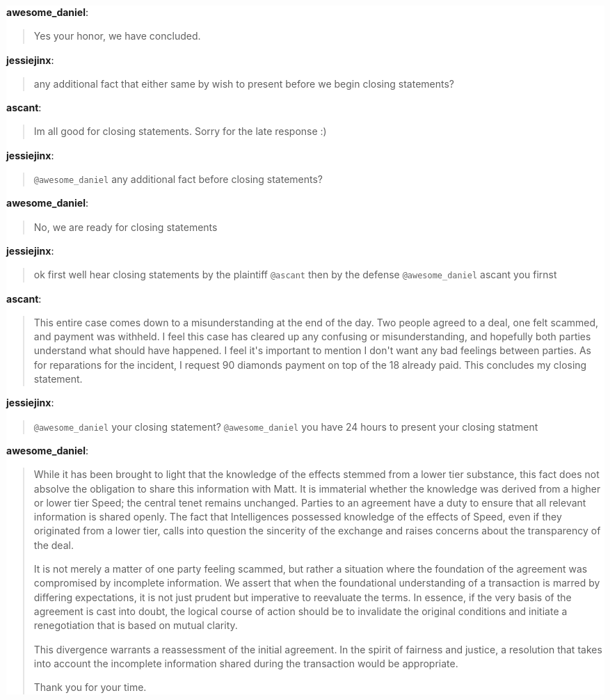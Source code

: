 **awesome_daniel**:

> Yes your honor, we have concluded.

**jessiejinx**:

> any additional fact that either same by wish to present before we begin closing statements?

**ascant**:

> Im all good for closing statements.
> Sorry for the late response :)

**jessiejinx**:

> `@awesome_daniel` any additional fact before closing statements?

**awesome_daniel**:

> No, we are ready for closing statements

**jessiejinx**:

> ok first well hear closing statements by the plaintiff `@ascant`  then by the defense `@awesome_daniel`
> ascant you firnst

**ascant**:

> This entire case comes down to a misunderstanding at the end of the day. Two people agreed to a deal, one felt scammed, and payment was withheld. I feel this case has cleared up any confusing or misunderstanding, and hopefully both parties understand what should have happened. I feel it's important to mention I don't want any bad feelings between parties. As for reparations for the incident, I request 90 diamonds payment on top of the 18 already paid. This concludes my closing statement.

**jessiejinx**:

> `@awesome_daniel`  your closing statement?
> `@awesome_daniel`  you have 24 hours to present your closing statment

**awesome_daniel**:

> While it has been brought to light that the knowledge of the effects stemmed from a lower tier substance, this fact does not absolve the obligation to share this information with Matt. It is immaterial whether the knowledge was derived from a higher or lower tier Speed; the central tenet remains unchanged. Parties to an agreement have a duty to ensure that all relevant information is shared openly. The fact that Intelligences possessed knowledge of the effects of Speed, even if they originated from a lower tier, calls into question the sincerity of the exchange and raises concerns about the transparency of the deal.
> 
> It is not merely a matter of one party feeling scammed, but rather a situation where the foundation of the agreement was compromised by incomplete information. We assert that when the foundational understanding of a transaction is marred by differing expectations, it is not just prudent but imperative to reevaluate the terms. In essence, if the very basis of the agreement is cast into doubt, the logical course of action should be to invalidate the original conditions and initiate a renegotiation that is based on mutual clarity.
> 
> This divergence warrants a reassessment of the initial agreement. In the spirit of fairness and justice, a resolution that takes into account the incomplete information shared during the transaction would be appropriate.
> 
> Thank you for your time.
